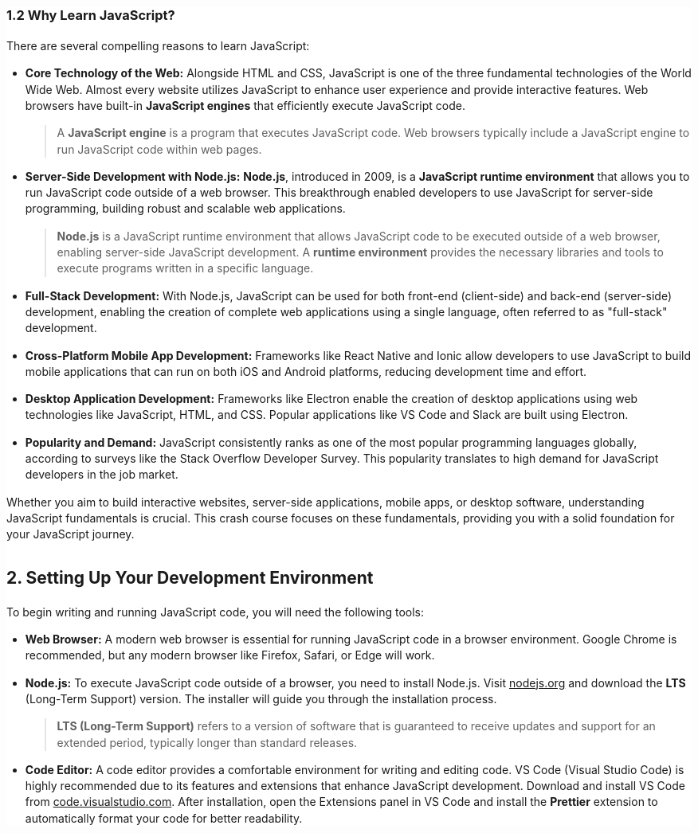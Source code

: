 ### 1.2 Why Learn JavaScript?

There are several compelling reasons to learn JavaScript:

*   **Core Technology of the Web:**  Alongside HTML and CSS, JavaScript is one of the three fundamental technologies of the World Wide Web. Almost every website utilizes JavaScript to enhance user experience and provide interactive features. Web browsers have built-in **JavaScript engines** that efficiently execute JavaScript code.

    > A **JavaScript engine** is a program that executes JavaScript code. Web browsers typically include a JavaScript engine to run JavaScript code within web pages.

*   **Server-Side Development with Node.js:**  **Node.js**, introduced in 2009, is a **JavaScript runtime environment** that allows you to run JavaScript code outside of a web browser. This breakthrough enabled developers to use JavaScript for server-side programming, building robust and scalable web applications.

    > **Node.js** is a JavaScript runtime environment that allows JavaScript code to be executed outside of a web browser, enabling server-side JavaScript development.
    > A **runtime environment** provides the necessary libraries and tools to execute programs written in a specific language.

*   **Full-Stack Development:** With Node.js, JavaScript can be used for both front-end (client-side) and back-end (server-side) development, enabling the creation of complete web applications using a single language, often referred to as "full-stack" development.
*   **Cross-Platform Mobile App Development:** Frameworks like React Native and Ionic allow developers to use JavaScript to build mobile applications that can run on both iOS and Android platforms, reducing development time and effort.
*   **Desktop Application Development:**  Frameworks like Electron enable the creation of desktop applications using web technologies like JavaScript, HTML, and CSS. Popular applications like VS Code and Slack are built using Electron.
*   **Popularity and Demand:** JavaScript consistently ranks as one of the most popular programming languages globally, according to surveys like the Stack Overflow Developer Survey. This popularity translates to high demand for JavaScript developers in the job market.

Whether you aim to build interactive websites, server-side applications, mobile apps, or desktop software, understanding JavaScript fundamentals is crucial. This crash course focuses on these fundamentals, providing you with a solid foundation for your JavaScript journey.

## 2. Setting Up Your Development Environment

To begin writing and running JavaScript code, you will need the following tools:

*   **Web Browser:**  A modern web browser is essential for running JavaScript code in a browser environment. Google Chrome is recommended, but any modern browser like Firefox, Safari, or Edge will work.
*   **Node.js:**  To execute JavaScript code outside of a browser, you need to install Node.js.  Visit [nodejs.org](https://nodejs.org) and download the **LTS** (Long-Term Support) version. The installer will guide you through the installation process.

    > **LTS (Long-Term Support)** refers to a version of software that is guaranteed to receive updates and support for an extended period, typically longer than standard releases.

*   **Code Editor:** A code editor provides a comfortable environment for writing and editing code. VS Code (Visual Studio Code) is highly recommended due to its features and extensions that enhance JavaScript development. Download and install VS Code from [code.visualstudio.com](https://code.visualstudio.com). After installation, open the Extensions panel in VS Code and install the **Prettier** extension to automatically format your code for better readability.
